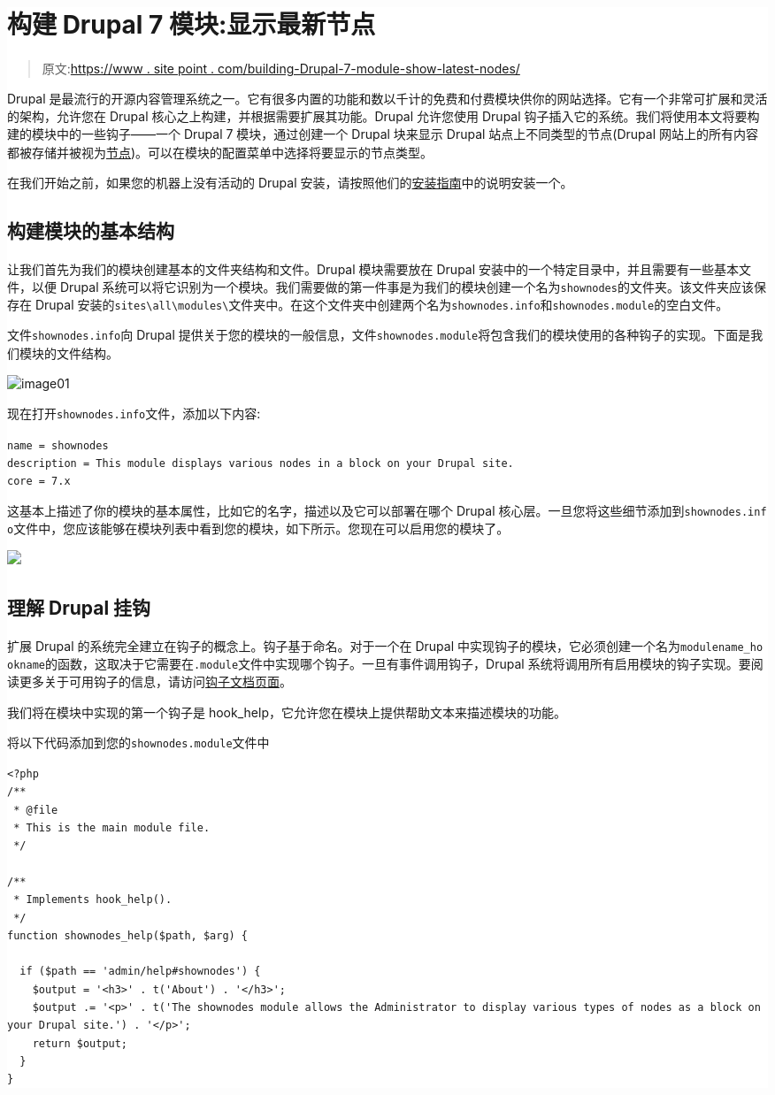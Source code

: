 # 构建 Drupal 7 模块:显示最新节点

> 原文:[https://www . site point . com/building-Drupal-7-module-show-latest-nodes/](https://www.sitepoint.com/building-drupal-7-module-show-latest-nodes/)

Drupal 是最流行的开源内容管理系统之一。它有很多内置的功能和数以千计的免费和付费模块供你的网站选择。它有一个非常可扩展和灵活的架构，允许您在 Drupal 核心之上构建，并根据需要扩展其功能。Drupal 允许您使用 Drupal 钩子插入它的系统。我们将使用本文将要构建的模块中的一些钩子——一个 Drupal 7 模块，通过创建一个 Drupal 块来显示 Drupal 站点上不同类型的节点(Drupal 网站上的所有内容都被存储并被视为[节点](https://drupal.org/documentation/modules/node))。可以在模块的配置菜单中选择将要显示的节点类型。

在我们开始之前，如果您的机器上没有活动的 Drupal 安装，请按照他们的[安装指南](https://drupal.org/documentation/install)中的说明安装一个。

## 构建模块的基本结构

让我们首先为我们的模块创建基本的文件夹结构和文件。Drupal 模块需要放在 Drupal 安装中的一个特定目录中，并且需要有一些基本文件，以便 Drupal 系统可以将它识别为一个模块。我们需要做的第一件事是为我们的模块创建一个名为`shownodes`的文件夹。该文件夹应该保存在 Drupal 安装的`sites\all\modules\`文件夹中。在这个文件夹中创建两个名为`shownodes.info`和`shownodes.module`的空白文件。

文件`shownodes.info`向 Drupal 提供关于您的模块的一般信息，文件`shownodes.module`将包含我们的模块使用的各种钩子的实现。下面是我们模块的文件结构。

![image01](../Images/985448164187eb15472ff07d06207566.png)

现在打开`shownodes.info`文件，添加以下内容:

```
name = shownodes
description = This module displays various nodes in a block on your Drupal site.
core = 7.x
```

这基本上描述了你的模块的基本属性，比如它的名字，描述以及它可以部署在哪个 Drupal 核心层。一旦您将这些细节添加到`shownodes.info`文件中，您应该能够在模块列表中看到您的模块，如下所示。您现在可以启用您的模块了。

![](../Images/1676657addc77829a10cb523ac483974.png)

## 理解 Drupal 挂钩

扩展 Drupal 的系统完全建立在钩子的概念上。钩子基于命名。对于一个在 Drupal 中实现钩子的模块，它必须创建一个名为`modulename_hookname`的函数，这取决于它需要在`.module`文件中实现哪个钩子。一旦有事件调用钩子，Drupal 系统将调用所有启用模块的钩子实现。要阅读更多关于可用钩子的信息，请访问[钩子文档页面](https://api.drupal.org/api/drupal/includes!module.inc/group/hooks/7)。

我们将在模块中实现的第一个钩子是 hook_help，它允许您在模块上提供帮助文本来描述模块的功能。

将以下代码添加到您的`shownodes.module`文件中

```
<?php
/**
 * @file
 * This is the main module file.
 */

/**
 * Implements hook_help().
 */
function shownodes_help($path, $arg) {

  if ($path == 'admin/help#shownodes') {
    $output = '<h3>' . t('About') . '</h3>';
    $output .= '<p>' . t('The shownodes module allows the Administrator to display various types of nodes as a block on your Drupal site.') . '</p>';
    return $output;
  }
}
```
